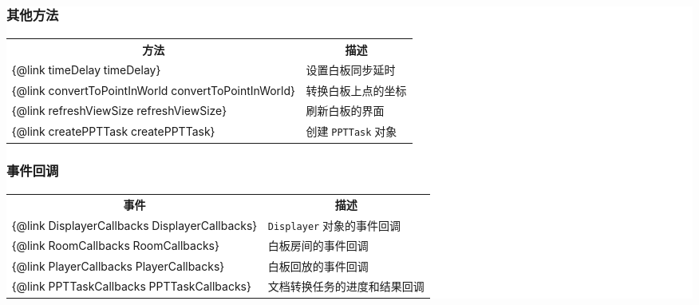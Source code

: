 ### 其他方法

<table>
<tr>
<th>方法</th>
<th>描述</th>
</tr>
<tr>
<td>{@link timeDelay timeDelay}</td>
<td>设置白板同步延时</td>
</tr>
<tr>
<td>{@link convertToPointInWorld convertToPointInWorld}</td>
<td>转换白板上点的坐标</td>
</tr>
<tr>
<td>{@link refreshViewSize refreshViewSize}</td>
<td>刷新白板的界面</td>
</tr>
<tr>
<td>{@link createPPTTask createPPTTask}</td>
<td>创建 <code>PPTTask</code> 对象</td>
</tr>
</table>

### 事件回调

<table>
<tr>
<th>事件</th>
<th>描述</th>
</tr>
<tr>
<td>{@link DisplayerCallbacks DisplayerCallbacks}</td>
<td><code>Displayer</code> 对象的事件回调</td>
</tr>
<tr>
<td>{@link RoomCallbacks RoomCallbacks}</td>
<td>白板房间的事件回调</td>
</tr>
<tr>
<td>{@link PlayerCallbacks PlayerCallbacks}</td>
<td>白板回放的事件回调</td>
</tr>
<tr>
<td>{@link PPTTaskCallbacks PPTTaskCallbacks}</td>
<td>文档转换任务的进度和结果回调</td>
</tr>
</table>